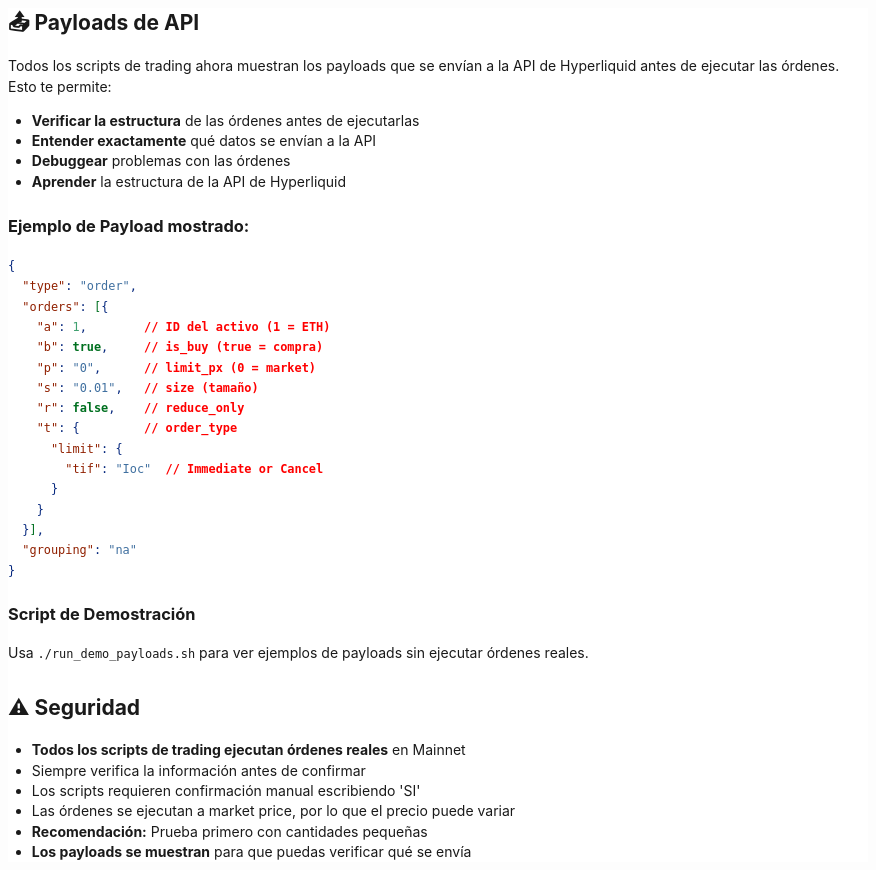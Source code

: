 ## 📤 Payloads de API

Todos los scripts de trading ahora muestran los payloads que se envían a la API de Hyperliquid antes de ejecutar las órdenes. Esto te permite:

- **Verificar la estructura** de las órdenes antes de ejecutarlas
- **Entender exactamente** qué datos se envían a la API
- **Debuggear** problemas con las órdenes
- **Aprender** la estructura de la API de Hyperliquid

### Ejemplo de Payload mostrado:
```json
{
  "type": "order",
  "orders": [{
    "a": 1,        // ID del activo (1 = ETH)
    "b": true,     // is_buy (true = compra)
    "p": "0",      // limit_px (0 = market)
    "s": "0.01",   // size (tamaño)
    "r": false,    // reduce_only
    "t": {         // order_type
      "limit": {
        "tif": "Ioc"  // Immediate or Cancel
      }
    }
  }],
  "grouping": "na"
}
```

### Script de Demostración
Usa `./run_demo_payloads.sh` para ver ejemplos de payloads sin ejecutar órdenes reales.

## ⚠️ Seguridad

- **Todos los scripts de trading ejecutan órdenes reales** en Mainnet
- Siempre verifica la información antes de confirmar
- Los scripts requieren confirmación manual escribiendo 'SI'
- Las órdenes se ejecutan a market price, por lo que el precio puede variar
- **Recomendación:** Prueba primero con cantidades pequeñas
- **Los payloads se muestran** para que puedas verificar qué se envía 